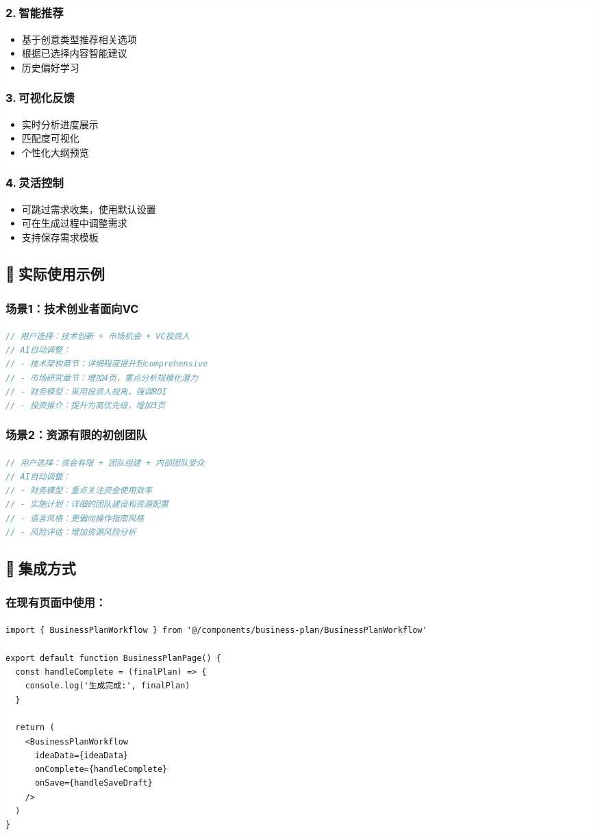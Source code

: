 ### 2. 智能推荐
- 基于创意类型推荐相关选项
- 根据已选择内容智能建议
- 历史偏好学习

### 3. 可视化反馈
- 实时分析进度展示
- 匹配度可视化
- 个性化大纲预览

### 4. 灵活控制
- 可跳过需求收集，使用默认设置
- 可在生成过程中调整需求
- 支持保存需求模板

## 🎯 实际使用示例

### 场景1：技术创业者面向VC
```typescript
// 用户选择：技术创新 + 市场机会 + VC投资人
// AI自动调整：
// - 技术架构章节：详细程度提升到comprehensive
// - 市场研究章节：增加4页，重点分析规模化潜力
// - 财务模型：采用投资人视角，强调ROI
// - 投资推介：提升为高优先级，增加3页
```

### 场景2：资源有限的初创团队
```typescript
// 用户选择：资金有限 + 团队组建 + 内部团队受众
// AI自动调整：
// - 财务模型：重点关注资金使用效率
// - 实施计划：详细的团队建设和资源配置
// - 语言风格：更偏向操作指南风格
// - 风险评估：增加资源风险分析
```

## 🔄 集成方式

### 在现有页面中使用：
```tsx
import { BusinessPlanWorkflow } from '@/components/business-plan/BusinessPlanWorkflow'

export default function BusinessPlanPage() {
  const handleComplete = (finalPlan) => {
    console.log('生成完成:', finalPlan)
  }

  return (
    <BusinessPlanWorkflow
      ideaData={ideaData}
      onComplete={handleComplete}
      onSave={handleSaveDraft}
    />
  )
}
```
